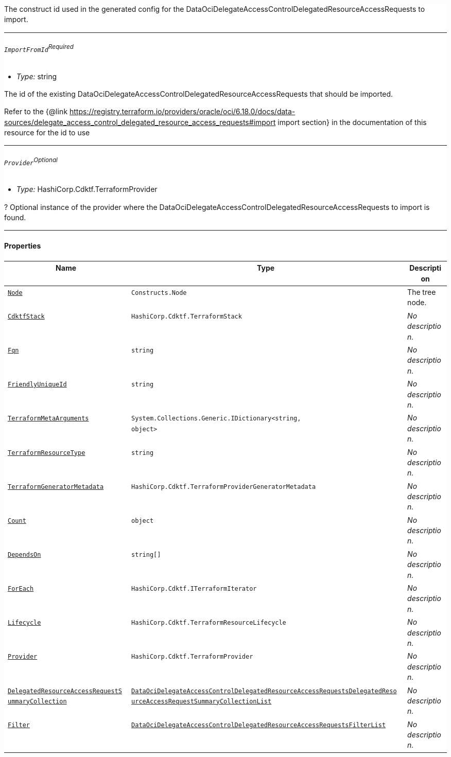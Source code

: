The construct id used in the generated config for the DataOciDelegateAccessControlDelegatedResourceAccessRequests to import.

---

###### `ImportFromId`<sup>Required</sup> <a name="ImportFromId" id="rhizo-co-terraform-provider-oci.dataOciDelegateAccessControlDelegatedResourceAccessRequests.DataOciDelegateAccessControlDelegatedResourceAccessRequests.generateConfigForImport.parameter.importFromId"></a>

- *Type:* string

The id of the existing DataOciDelegateAccessControlDelegatedResourceAccessRequests that should be imported.

Refer to the {@link https://registry.terraform.io/providers/oracle/oci/6.18.0/docs/data-sources/delegate_access_control_delegated_resource_access_requests#import import section} in the documentation of this resource for the id to use

---

###### `Provider`<sup>Optional</sup> <a name="Provider" id="rhizo-co-terraform-provider-oci.dataOciDelegateAccessControlDelegatedResourceAccessRequests.DataOciDelegateAccessControlDelegatedResourceAccessRequests.generateConfigForImport.parameter.provider"></a>

- *Type:* HashiCorp.Cdktf.TerraformProvider

? Optional instance of the provider where the DataOciDelegateAccessControlDelegatedResourceAccessRequests to import is found.

---

#### Properties <a name="Properties" id="Properties"></a>

| **Name** | **Type** | **Description** |
| --- | --- | --- |
| <code><a href="#rhizo-co-terraform-provider-oci.dataOciDelegateAccessControlDelegatedResourceAccessRequests.DataOciDelegateAccessControlDelegatedResourceAccessRequests.property.node">Node</a></code> | <code>Constructs.Node</code> | The tree node. |
| <code><a href="#rhizo-co-terraform-provider-oci.dataOciDelegateAccessControlDelegatedResourceAccessRequests.DataOciDelegateAccessControlDelegatedResourceAccessRequests.property.cdktfStack">CdktfStack</a></code> | <code>HashiCorp.Cdktf.TerraformStack</code> | *No description.* |
| <code><a href="#rhizo-co-terraform-provider-oci.dataOciDelegateAccessControlDelegatedResourceAccessRequests.DataOciDelegateAccessControlDelegatedResourceAccessRequests.property.fqn">Fqn</a></code> | <code>string</code> | *No description.* |
| <code><a href="#rhizo-co-terraform-provider-oci.dataOciDelegateAccessControlDelegatedResourceAccessRequests.DataOciDelegateAccessControlDelegatedResourceAccessRequests.property.friendlyUniqueId">FriendlyUniqueId</a></code> | <code>string</code> | *No description.* |
| <code><a href="#rhizo-co-terraform-provider-oci.dataOciDelegateAccessControlDelegatedResourceAccessRequests.DataOciDelegateAccessControlDelegatedResourceAccessRequests.property.terraformMetaArguments">TerraformMetaArguments</a></code> | <code>System.Collections.Generic.IDictionary<string, object></code> | *No description.* |
| <code><a href="#rhizo-co-terraform-provider-oci.dataOciDelegateAccessControlDelegatedResourceAccessRequests.DataOciDelegateAccessControlDelegatedResourceAccessRequests.property.terraformResourceType">TerraformResourceType</a></code> | <code>string</code> | *No description.* |
| <code><a href="#rhizo-co-terraform-provider-oci.dataOciDelegateAccessControlDelegatedResourceAccessRequests.DataOciDelegateAccessControlDelegatedResourceAccessRequests.property.terraformGeneratorMetadata">TerraformGeneratorMetadata</a></code> | <code>HashiCorp.Cdktf.TerraformProviderGeneratorMetadata</code> | *No description.* |
| <code><a href="#rhizo-co-terraform-provider-oci.dataOciDelegateAccessControlDelegatedResourceAccessRequests.DataOciDelegateAccessControlDelegatedResourceAccessRequests.property.count">Count</a></code> | <code>object</code> | *No description.* |
| <code><a href="#rhizo-co-terraform-provider-oci.dataOciDelegateAccessControlDelegatedResourceAccessRequests.DataOciDelegateAccessControlDelegatedResourceAccessRequests.property.dependsOn">DependsOn</a></code> | <code>string[]</code> | *No description.* |
| <code><a href="#rhizo-co-terraform-provider-oci.dataOciDelegateAccessControlDelegatedResourceAccessRequests.DataOciDelegateAccessControlDelegatedResourceAccessRequests.property.forEach">ForEach</a></code> | <code>HashiCorp.Cdktf.ITerraformIterator</code> | *No description.* |
| <code><a href="#rhizo-co-terraform-provider-oci.dataOciDelegateAccessControlDelegatedResourceAccessRequests.DataOciDelegateAccessControlDelegatedResourceAccessRequests.property.lifecycle">Lifecycle</a></code> | <code>HashiCorp.Cdktf.TerraformResourceLifecycle</code> | *No description.* |
| <code><a href="#rhizo-co-terraform-provider-oci.dataOciDelegateAccessControlDelegatedResourceAccessRequests.DataOciDelegateAccessControlDelegatedResourceAccessRequests.property.provider">Provider</a></code> | <code>HashiCorp.Cdktf.TerraformProvider</code> | *No description.* |
| <code><a href="#rhizo-co-terraform-provider-oci.dataOciDelegateAccessControlDelegatedResourceAccessRequests.DataOciDelegateAccessControlDelegatedResourceAccessRequests.property.delegatedResourceAccessRequestSummaryCollection">DelegatedResourceAccessRequestSummaryCollection</a></code> | <code><a href="#rhizo-co-terraform-provider-oci.dataOciDelegateAccessControlDelegatedResourceAccessRequests.DataOciDelegateAccessControlDelegatedResourceAccessRequestsDelegatedResourceAccessRequestSummaryCollectionList">DataOciDelegateAccessControlDelegatedResourceAccessRequestsDelegatedResourceAccessRequestSummaryCollectionList</a></code> | *No description.* |
| <code><a href="#rhizo-co-terraform-provider-oci.dataOciDelegateAccessControlDelegatedResourceAccessRequests.DataOciDelegateAccessControlDelegatedResourceAccessRequests.property.filter">Filter</a></code> | <code><a href="#rhizo-co-terraform-provider-oci.dataOciDelegateAccessControlDelegatedResourceAccessRequests.DataOciDelegateAccessControlDelegatedResourceAccessRequestsFilterList">DataOciDelegateAccessControlDelegatedResourceAccessRequestsFilterList</a></code> | *No description.* |